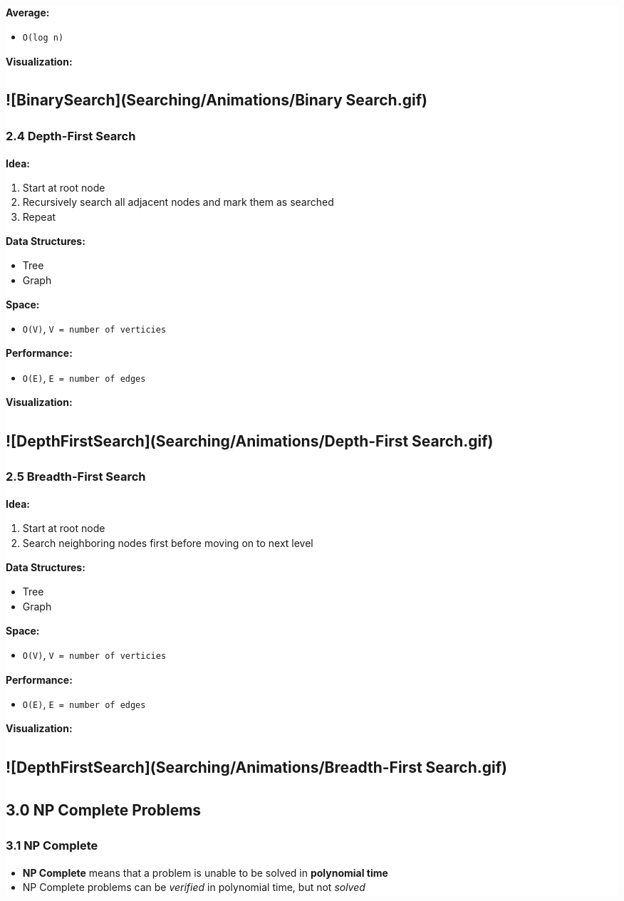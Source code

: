 **Average:**
* `O(log n)`

**Visualization:**

![BinarySearch](Searching/Animations/Binary Search.gif)
-------------------------------------------------------
### 2.4 Depth-First Search
**Idea:**
1. Start at root node
2. Recursively search all adjacent nodes and mark them as searched
3. Repeat

**Data Structures:**
* Tree
* Graph

**Space:**
* `O(V)`, `V = number of verticies`

**Performance:**
* `O(E)`, `E = number of edges`

**Visualization:**

![DepthFirstSearch](Searching/Animations/Depth-First Search.gif)
-------------------------------------------------------
### 2.5 Breadth-First Search
**Idea:**
1. Start at root node
2. Search neighboring nodes first before moving on to next level

**Data Structures:**
* Tree
* Graph

**Space:**
* `O(V)`, `V = number of verticies`

**Performance:**
* `O(E)`, `E = number of edges`

**Visualization:**

![DepthFirstSearch](Searching/Animations/Breadth-First Search.gif)
-------------------------------------------------------
## 3.0 NP Complete Problems
### 3.1 NP Complete
* **NP Complete** means that a problem is unable to be solved in **polynomial time**
* NP Complete problems can be *verified* in polynomial time, but not *solved*
